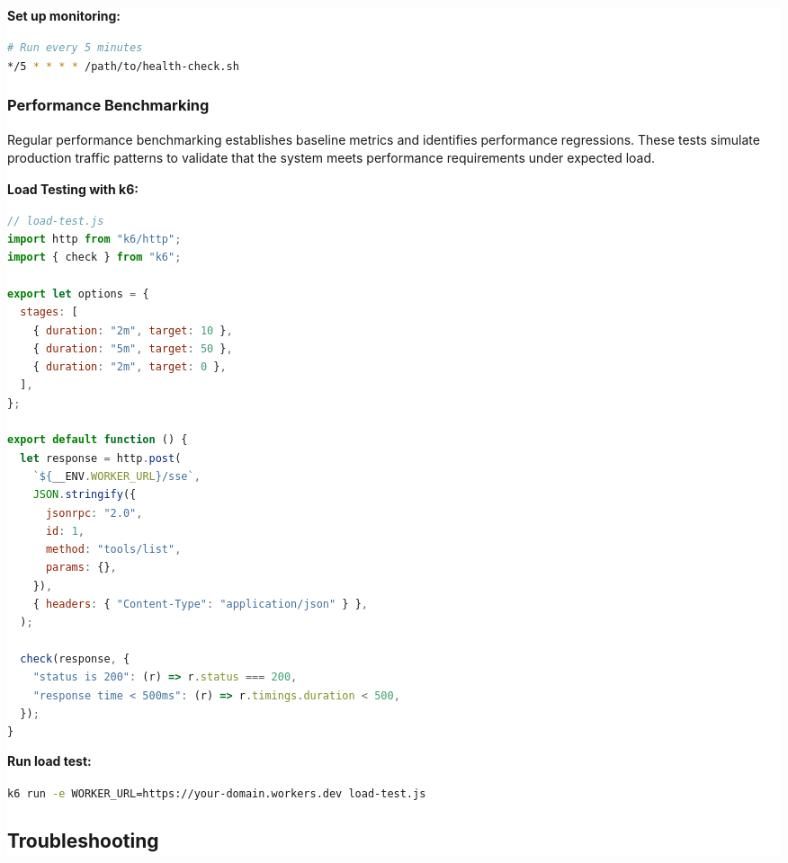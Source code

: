 **Set up monitoring:**

```bash
# Run every 5 minutes
*/5 * * * * /path/to/health-check.sh
```

### Performance Benchmarking

Regular performance benchmarking establishes baseline metrics and identifies performance regressions. These tests simulate production traffic patterns to validate that the system meets performance requirements under expected load.

**Load Testing with k6:**

```javascript
// load-test.js
import http from "k6/http";
import { check } from "k6";

export let options = {
  stages: [
    { duration: "2m", target: 10 },
    { duration: "5m", target: 50 },
    { duration: "2m", target: 0 },
  ],
};

export default function () {
  let response = http.post(
    `${__ENV.WORKER_URL}/sse`,
    JSON.stringify({
      jsonrpc: "2.0",
      id: 1,
      method: "tools/list",
      params: {},
    }),
    { headers: { "Content-Type": "application/json" } },
  );

  check(response, {
    "status is 200": (r) => r.status === 200,
    "response time < 500ms": (r) => r.timings.duration < 500,
  });
}
```

**Run load test:**

```bash
k6 run -e WORKER_URL=https://your-domain.workers.dev load-test.js
```

## Troubleshooting
